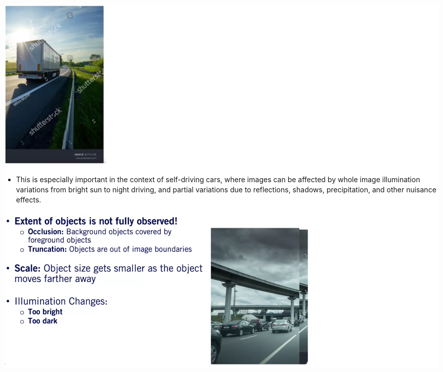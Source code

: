 <img src="./resources/w4/img/l1-obj-det4.png" width="200" style="border:0px solid #FFFFFF; padding:1px; margin:1px">

- This is especially important in the context of self-driving cars, where images can be affected by whole image illumination variations from bright sun to night driving, and partial variations due to reflections, shadows, precipitation, and other nuisance effects. 

<img src="./resources/w4/img/l1-obj-det5.png" width="600" style="border:0px solid #FFFFFF; padding:1px; margin:1px">
